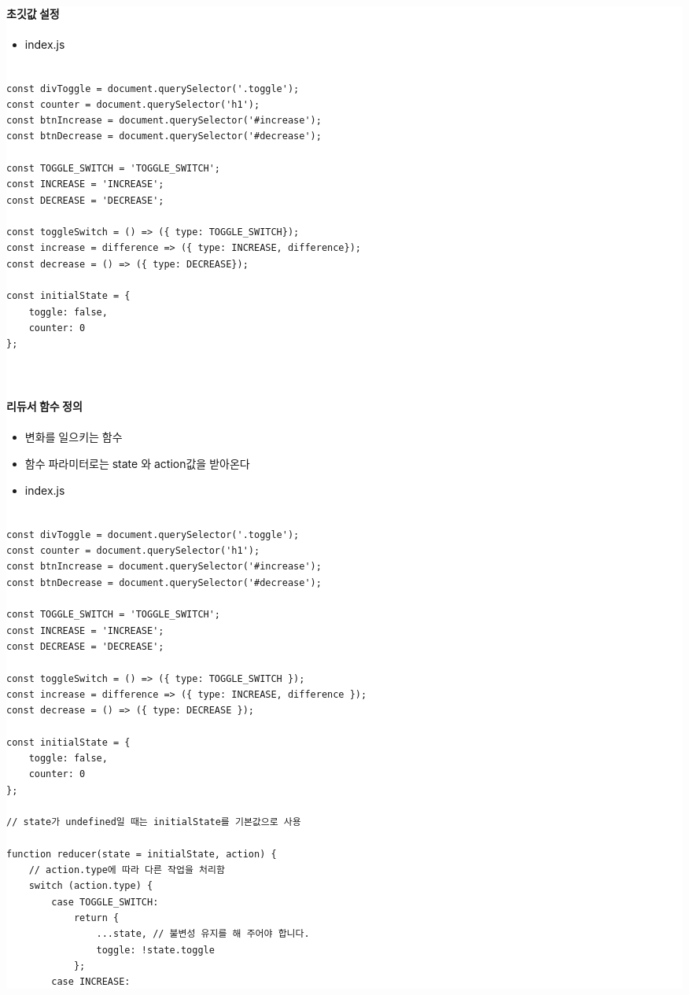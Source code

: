 #### 초깃값 설정

- index.js

~~~

const divToggle = document.querySelector('.toggle');
const counter = document.querySelector('h1');
const btnIncrease = document.querySelector('#increase');
const btnDecrease = document.querySelector('#decrease');

const TOGGLE_SWITCH = 'TOGGLE_SWITCH';
const INCREASE = 'INCREASE';
const DECREASE = 'DECREASE';

const toggleSwitch = () => ({ type: TOGGLE_SWITCH});
const increase = difference => ({ type: INCREASE, difference});
const decrease = () => ({ type: DECREASE});

const initialState = {
    toggle: false,
    counter: 0
};



~~~

#### 리듀서 함수 정의

- 변화를 일으키는 함수
- 함수 파라미터로는 state 와 action값을 받아온다

- index.js

~~~

const divToggle = document.querySelector('.toggle');
const counter = document.querySelector('h1');
const btnIncrease = document.querySelector('#increase');
const btnDecrease = document.querySelector('#decrease');

const TOGGLE_SWITCH = 'TOGGLE_SWITCH';
const INCREASE = 'INCREASE';
const DECREASE = 'DECREASE';

const toggleSwitch = () => ({ type: TOGGLE_SWITCH });
const increase = difference => ({ type: INCREASE, difference });
const decrease = () => ({ type: DECREASE });

const initialState = {
    toggle: false,
    counter: 0
};

// state가 undefined일 때는 initialState를 기본값으로 사용

function reducer(state = initialState, action) {
    // action.type에 따라 다른 작업을 처리함
    switch (action.type) {
        case TOGGLE_SWITCH:
            return {
                ...state, // 불변성 유지를 해 주어야 합니다.
                toggle: !state.toggle
            };
        case INCREASE:
~~~